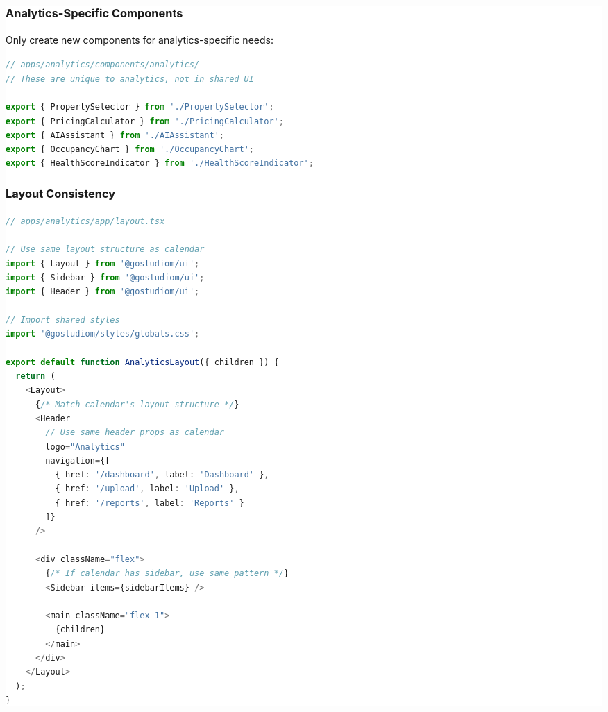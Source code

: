 ### Analytics-Specific Components

Only create new components for analytics-specific needs:

```typescript
// apps/analytics/components/analytics/
// These are unique to analytics, not in shared UI

export { PropertySelector } from './PropertySelector';
export { PricingCalculator } from './PricingCalculator';
export { AIAssistant } from './AIAssistant';
export { OccupancyChart } from './OccupancyChart';
export { HealthScoreIndicator } from './HealthScoreIndicator';
```

### Layout Consistency

```typescript
// apps/analytics/app/layout.tsx

// Use same layout structure as calendar
import { Layout } from '@gostudiom/ui';
import { Sidebar } from '@gostudiom/ui';
import { Header } from '@gostudiom/ui';

// Import shared styles
import '@gostudiom/styles/globals.css';

export default function AnalyticsLayout({ children }) {
  return (
    <Layout>
      {/* Match calendar's layout structure */}
      <Header 
        // Use same header props as calendar
        logo="Analytics"
        navigation={[
          { href: '/dashboard', label: 'Dashboard' },
          { href: '/upload', label: 'Upload' },
          { href: '/reports', label: 'Reports' }
        ]}
      />
      
      <div className="flex">
        {/* If calendar has sidebar, use same pattern */}
        <Sidebar items={sidebarItems} />
        
        <main className="flex-1">
          {children}
        </main>
      </div>
    </Layout>
  );
}
```
